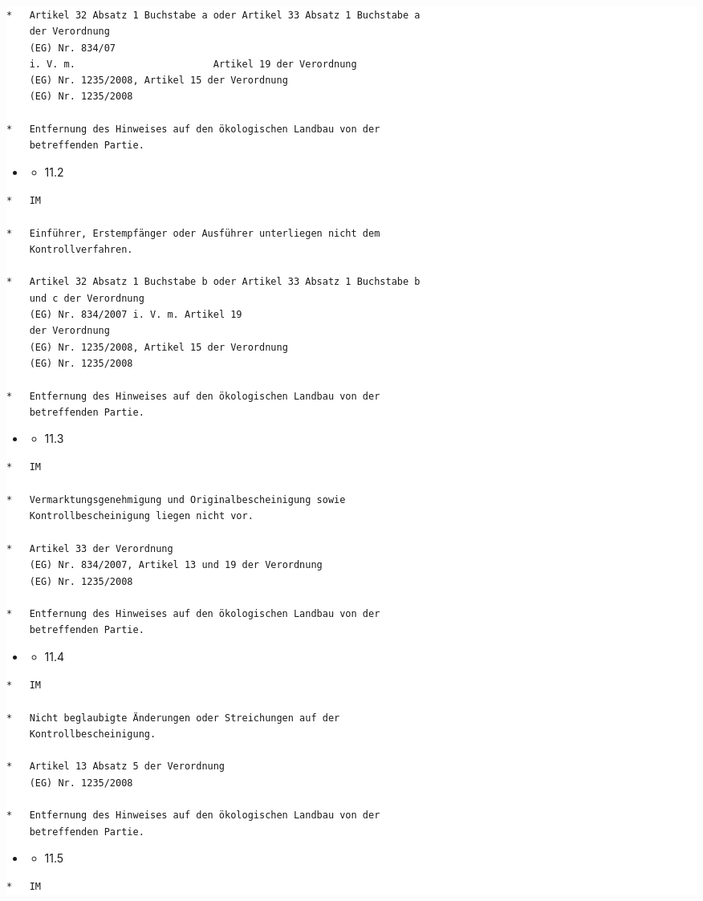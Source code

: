     *   Artikel 32 Absatz 1 Buchstabe a oder Artikel 33 Absatz 1 Buchstabe a
        der Verordnung
        (EG) Nr. 834/07
        i. V. m.                        Artikel 19 der Verordnung
        (EG) Nr. 1235/2008, Artikel 15 der Verordnung
        (EG) Nr. 1235/2008

    *   Entfernung des Hinweises auf den ökologischen Landbau von der
        betreffenden Partie.


*    *   11.2

    *   IM

    *   Einführer, Erstempfänger oder Ausführer unterliegen nicht dem
        Kontrollverfahren.

    *   Artikel 32 Absatz 1 Buchstabe b oder Artikel 33 Absatz 1 Buchstabe b
        und c der Verordnung
        (EG) Nr. 834/2007 i. V. m. Artikel 19
        der Verordnung
        (EG) Nr. 1235/2008, Artikel 15 der Verordnung
        (EG) Nr. 1235/2008

    *   Entfernung des Hinweises auf den ökologischen Landbau von der
        betreffenden Partie.


*    *   11.3

    *   IM

    *   Vermarktungsgenehmigung und Originalbescheinigung sowie
        Kontrollbescheinigung liegen nicht vor.

    *   Artikel 33 der Verordnung
        (EG) Nr. 834/2007, Artikel 13 und 19 der Verordnung
        (EG) Nr. 1235/2008

    *   Entfernung des Hinweises auf den ökologischen Landbau von der
        betreffenden Partie.


*    *   11.4

    *   IM

    *   Nicht beglaubigte Änderungen oder Streichungen auf der
        Kontrollbescheinigung.

    *   Artikel 13 Absatz 5 der Verordnung
        (EG) Nr. 1235/2008

    *   Entfernung des Hinweises auf den ökologischen Landbau von der
        betreffenden Partie.


*    *   11.5

    *   IM
